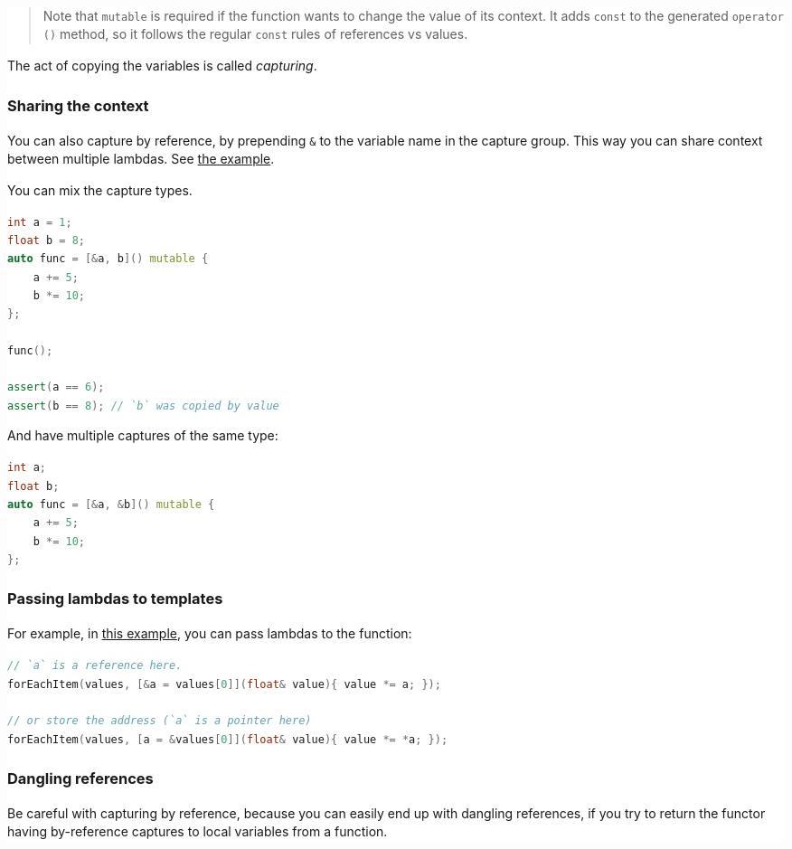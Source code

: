 > Note that `mutable` is required if the function wants 
> to change the value of its context.
> It adds `const` to the generated `operator()` method,
> so it follows the regular `const` rules of references vs values.

The act of copying the variables is called *capturing*.

### Sharing the context

You can also capture by reference, 
by prepending `&` to the variable name in the capture group.
This way you can share context between multiple lambdas.
See [the example](./polymorphism/lambda_3_shared_context.cpp).

You can mix the capture types.
```cpp
int a = 1;
float b = 8;
auto func = [&a, b]() mutable {
    a += 5;
    b *= 10;
};

func();

assert(a == 6);
assert(b == 8); // `b` was copied by value
```

And have multiple captures of the same type:
```cpp
int a;
float b;
auto func = [&a, &b]() mutable {
    a += 5;
    b *= 10;
};
```

### Passing lambdas to templates

For example, in [this example](./polymorphism/functor.cpp), 
you can pass lambdas to the function:
```cpp
// `a` is a reference here.
forEachItem(values, [&a = values[0]](float& value){ value *= a; });

// or store the address (`a` is a pointer here)
forEachItem(values, [a = &values[0]](float& value){ value *= *a; });
```

### Dangling references

Be careful with capturing by reference,
because you can easily end up with dangling references,
if you try to return the functor having by-reference 
captures to local variables from a function.
